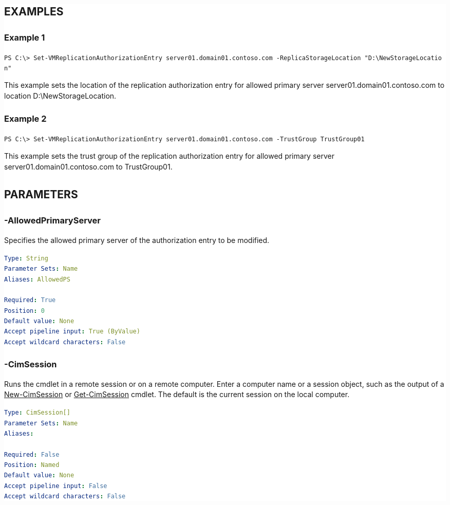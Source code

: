 ## EXAMPLES

### Example 1
```
PS C:\> Set-VMReplicationAuthorizationEntry server01.domain01.contoso.com -ReplicaStorageLocation "D:\NewStorageLocation"
```

This example sets the location of the replication authorization entry for allowed primary server server01.domain01.contoso.com to location D:\NewStorageLocation.

### Example 2
```
PS C:\> Set-VMReplicationAuthorizationEntry server01.domain01.contoso.com -TrustGroup TrustGroup01
```

This example sets the trust group of the replication authorization entry for allowed primary server server01.domain01.contoso.com to TrustGroup01.

## PARAMETERS

### -AllowedPrimaryServer
Specifies the allowed primary server of the authorization entry to be modified.

```yaml
Type: String
Parameter Sets: Name
Aliases: AllowedPS

Required: True
Position: 0
Default value: None
Accept pipeline input: True (ByValue)
Accept wildcard characters: False
```

### -CimSession
Runs the cmdlet in a remote session or on a remote computer.
Enter a computer name or a session object, such as the output of a [New-CimSession](https://go.microsoft.com/fwlink/p/?LinkId=227967) or [Get-CimSession](https://go.microsoft.com/fwlink/p/?LinkId=227966) cmdlet.
The default is the current session on the local computer.

```yaml
Type: CimSession[]
Parameter Sets: Name
Aliases: 

Required: False
Position: Named
Default value: None
Accept pipeline input: False
Accept wildcard characters: False
```
